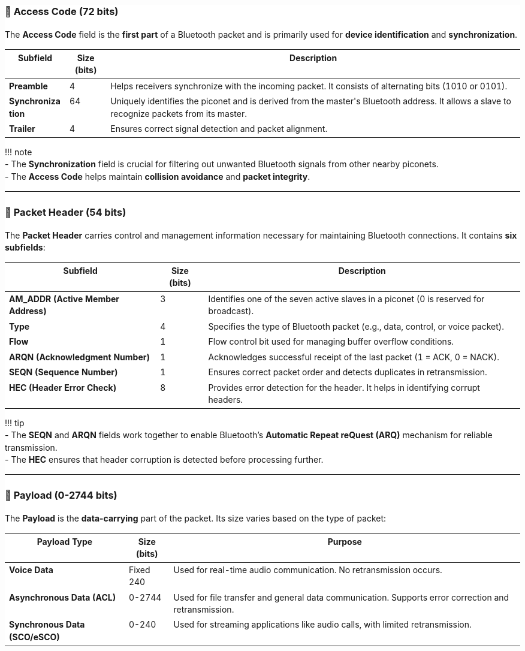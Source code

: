 ### 🔹 **Access Code (72 bits)**  
The **Access Code** field is the **first part** of a Bluetooth packet and is primarily used for **device identification** and **synchronization**.  

| **Subfield**       | **Size (bits)** | **Description** |  
|--------------------|---------------|-----------------|  
| **Preamble**      | 4             | Helps receivers synchronize with the incoming packet. It consists of alternating bits (1010 or 0101). |  
| **Synchronization** | 64            | Uniquely identifies the piconet and is derived from the master's Bluetooth address. It allows a slave to recognize packets from its master. |  
| **Trailer**       | 4             | Ensures correct signal detection and packet alignment. |  

!!! note  
    - The **Synchronization** field is crucial for filtering out unwanted Bluetooth signals from other nearby piconets.  
    - The **Access Code** helps maintain **collision avoidance** and **packet integrity**.  

---

### 🔹 **Packet Header (54 bits)**  
The **Packet Header** carries control and management information necessary for maintaining Bluetooth connections. It contains **six subfields**:  

| **Subfield**       | **Size (bits)** | **Description** |  
|--------------------|---------------|-----------------|  
| **AM_ADDR (Active Member Address)** | 3 | Identifies one of the seven active slaves in a piconet (0 is reserved for broadcast). |  
| **Type**          | 4             | Specifies the type of Bluetooth packet (e.g., data, control, or voice packet). |  
| **Flow**          | 1             | Flow control bit used for managing buffer overflow conditions. |  
| **ARQN (Acknowledgment Number)** | 1 | Acknowledges successful receipt of the last packet (1 = ACK, 0 = NACK). |  
| **SEQN (Sequence Number)** | 1 | Ensures correct packet order and detects duplicates in retransmission. |  
| **HEC (Header Error Check)** | 8 | Provides error detection for the header. It helps in identifying corrupt headers. |  

!!! tip  
    - The **SEQN** and **ARQN** fields work together to enable Bluetooth’s **Automatic Repeat reQuest (ARQ)** mechanism for reliable transmission.  
    - The **HEC** ensures that header corruption is detected before processing further.  

---

### 🔹 **Payload (0-2744 bits)**  
The **Payload** is the **data-carrying** part of the packet. Its size varies based on the type of packet:  

| **Payload Type** | **Size (bits)** | **Purpose** |  
|------------------|---------------|-------------|  
| **Voice Data**  | Fixed 240     | Used for real-time audio communication. No retransmission occurs. |  
| **Asynchronous Data (ACL)** | 0-2744 | Used for file transfer and general data communication. Supports error correction and retransmission. |  
| **Synchronous Data (SCO/eSCO)** | 0-240 | Used for streaming applications like audio calls, with limited retransmission. |  
